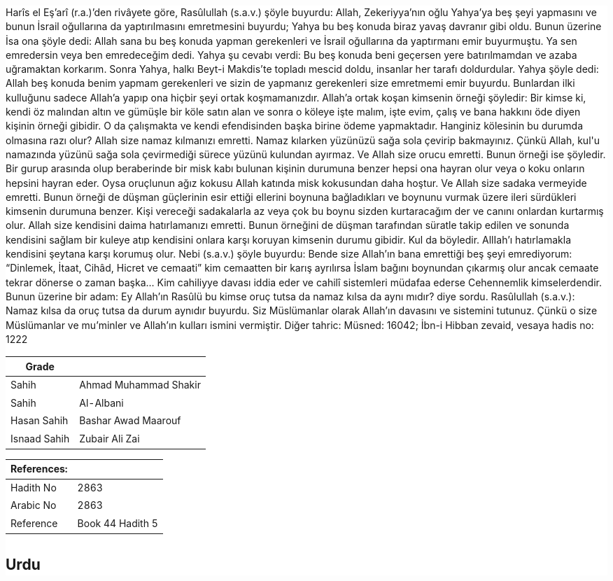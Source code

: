 <div dir="ltr" lang="tr" style={{fontSize:'larger',backgroundColor:'#f8f9fa',padding:20}}>
Harîs el Eş’arî (r.a.)’den rivâyete göre, Rasûlullah (s.a.v.) şöyle buyurdu: Allah, Zekeriyya’nın oğlu Yahya’ya beş şeyi yapmasını ve bunun İsrail oğullarına da yaptırılmasını emretmesini buyurdu; Yahya bu beş konuda biraz yavaş davranır gibi oldu. Bunun üzerine İsa ona şöyle dedi: Allah sana bu beş konuda yapman gerekenleri ve İsrail oğullarına da yaptırmanı emir buyurmuştu. Ya sen emredersin veya ben emredeceğim dedi. Yahya şu cevabı verdi: Bu beş konuda beni geçersen yere batırılmamdan ve azaba uğramaktan korkarım. Sonra Yahya, halkı Beyt-i Makdis’te topladı mescid doldu, insanlar her tarafı doldurdular. Yahya şöyle dedi: Allah beş konuda benim yapmam gerekenleri ve sizin de yapmanız gerekenleri size emretmemi emir buyurdu. Bunlardan ilki kulluğunu sadece Allah’a yapıp ona hiçbir şeyi ortak koşmamanızdır. Allah’a ortak koşan kimsenin örneği şöyledir: Bir kimse ki, kendi öz malından altın ve gümüşle bir köle satın alan ve sonra o köleye işte malım, işte evim, çalış ve bana hakkını öde diyen kişinin örneği gibidir. O da çalışmakta ve kendi efendisinden başka birine ödeme yapmaktadır. Hanginiz kölesinin bu durumda olmasına razı olur? Allah size namaz kılmanızı emretti. Namaz kılarken yüzünüzü sağa sola çevirip bakmayınız. Çünkü Allah, kul'u namazında yüzünü sağa sola çevirmediği sürece yüzünü kulundan ayırmaz. Ve Allah size orucu emretti. Bunun örneği ise şöyledir. Bir gurup arasında olup beraberinde bir misk kabı bulunan kişinin durumuna benzer hepsi ona hayran olur veya o koku onların hepsini hayran eder. Oysa oruçlunun ağız kokusu Allah katında misk kokusundan daha hoştur. Ve Allah size sadaka vermeyide emretti. Bunun örneği de düşman güçlerinin esir ettiği ellerini boynuna bağladıkları ve boynunu vurmak üzere ileri sürdükleri kimsenin durumuna benzer. Kişi vereceği sadakalarla az veya çok bu boynu sizden kurtaracağım der ve canını onlardan kurtarmış olur. Allah size kendisini daima hatırlamanızı emretti. Bunun örneğini de düşman tarafından süratle takip edilen ve sonunda kendisini sağlam bir kuleye atıp kendisini onlara karşı koruyan kimsenin durumu gibidir. Kul da böyledir. AllIah’ı hatırlamakla kendisini şeytana karşı korumuş olur. Nebi (s.a.v.) şöyle buyurdu: Bende size Allah’ın bana emrettiği beş şeyi emrediyorum: “Dinlemek, İtaat, Cihâd, Hicret ve cemaati” kim cemaatten bir karış ayrılırsa İslam bağını boynundan çıkarmış olur ancak cemaate tekrar dönerse o zaman başka... Kim cahiliyye davası iddia eder ve cahilî sistemleri müdafaa ederse Cehennemlik kimselerdendir. Bunun üzerine bir adam: Ey Allah’ın Rasûlü bu kimse oruç tutsa da namaz kılsa da aynı mıdır? diye sordu. Rasûlullah (s.a.v.): Namaz kılsa da oruç tutsa da durum aynıdır buyurdu. Siz Müslümanlar olarak Allah’ın davasını ve sistemini tutunuz. Çünkü o size Müslümanlar ve mu’minler ve Allah’ın kulları ismini vermiştir. Diğer tahric: Müsned: 16042; İbn-i Hibban zevaid, vesaya hadis no: 1222
</div>
<div style={{backgroundColor:'#f8f9fa',padding:20, marginBottom: 10}}><table> <thead> <tr> <th>Grade</th> <th></th> </tr> </thead> <tbody> <tr><td>Sahih</td><td>Ahmad Muhammad Shakir</td></tr><tr><td>Sahih</td><td>Al-Albani</td></tr><tr><td>Hasan Sahih</td><td>Bashar Awad Maarouf</td></tr><tr><td>Isnaad Sahih</td><td>Zubair Ali Zai</td></tr></tbody></table><table> <thead> <tr> <th>References:</th> <th></th> </tr> </thead> <tbody><tr><td>Hadith No</td><td>2863</td></tr><tr><td>Arabic No</td><td>2863</td></tr><tr><td>Reference</td><td>Book 44 Hadith 5</td></tr></tbody></table></div>

## Urdu


<div dir="rtl" lang="ur" style={{fontSize:'larger',backgroundColor:'#f8f9fa',padding:20}}>